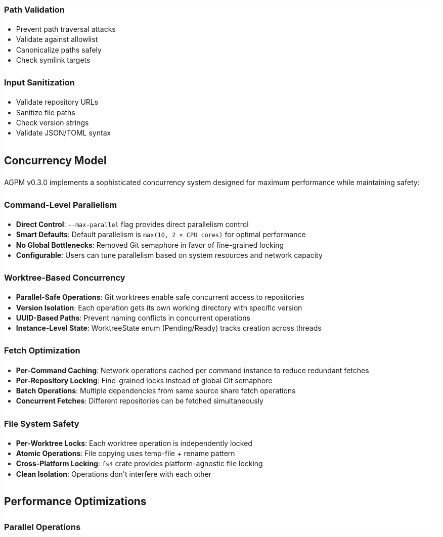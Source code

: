 ### Path Validation

- Prevent path traversal attacks
- Validate against allowlist
- Canonicalize paths safely
- Check symlink targets

### Input Sanitization

- Validate repository URLs
- Sanitize file paths
- Check version strings
- Validate JSON/TOML syntax

## Concurrency Model

AGPM v0.3.0 implements a sophisticated concurrency system designed for maximum performance while maintaining safety:

### Command-Level Parallelism

- **Direct Control**: `--max-parallel` flag provides direct parallelism control
- **Smart Defaults**: Default parallelism is `max(10, 2 × CPU cores)` for optimal performance
- **No Global Bottlenecks**: Removed Git semaphore in favor of fine-grained locking
- **Configurable**: Users can tune parallelism based on system resources and network capacity

### Worktree-Based Concurrency

- **Parallel-Safe Operations**: Git worktrees enable safe concurrent access to repositories
- **Version Isolation**: Each operation gets its own working directory with specific version
- **UUID-Based Paths**: Prevent naming conflicts in concurrent operations
- **Instance-Level State**: WorktreeState enum (Pending/Ready) tracks creation across threads

### Fetch Optimization

- **Per-Command Caching**: Network operations cached per command instance to reduce redundant fetches
- **Per-Repository Locking**: Fine-grained locks instead of global Git semaphore
- **Batch Operations**: Multiple dependencies from same source share fetch operations
- **Concurrent Fetches**: Different repositories can be fetched simultaneously

### File System Safety

- **Per-Worktree Locks**: Each worktree operation is independently locked
- **Atomic Operations**: File copying uses temp-file + rename pattern
- **Cross-Platform Locking**: `fs4` crate provides platform-agnostic file locking
- **Clean Isolation**: Operations don't interfere with each other

## Performance Optimizations

### Parallel Operations
